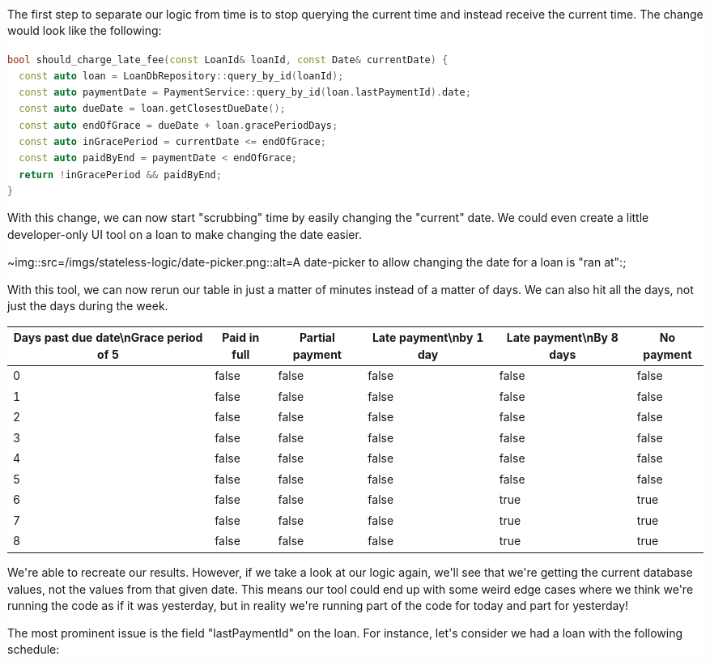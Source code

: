 The first step to separate our logic from time is to stop querying the current time and instead receive the current time.
The change would look like the following:

```cpp
bool should_charge_late_fee(const LoanId& loanId, const Date& currentDate) {
  const auto loan = LoanDbRepository::query_by_id(loanId);
  const auto paymentDate = PaymentService::query_by_id(loan.lastPaymentId).date;
  const auto dueDate = loan.getClosestDueDate();
  const auto endOfGrace = dueDate + loan.gracePeriodDays;
  const auto inGracePeriod = currentDate <= endOfGrace;
  const auto paidByEnd = paymentDate < endOfGrace;
  return !inGracePeriod && paidByEnd;
}
```

With this change, we can now start "scrubbing" time by easily changing the "current" date. We could even create a little
developer-only UI tool on a loan to make changing the date easier. 

~img::src=/imgs/stateless-logic/date-picker.png::alt=A date-picker to allow changing the date for a loan is "ran at":;

With this tool, we can now rerun our table in just a matter of minutes instead of a matter of days. We can also hit all
the days, not just the days during the week.

| Days past due date\nGrace period of 5 | Paid in full | Partial payment | Late payment\nby 1 day | Late payment\nBy 8 days | No payment |
|---------------------------------------|--------------|-----------------|------------------------|-------------------------|------------|
| 0                                     | false        | false           | false                  | false                   | false      |
| 1                                     | false        | false           | false                  | false                   | false      |
| 2                                     | false        | false           | false                  | false                   | false      |
| 3                                     | false        | false           | false                  | false                   | false      |
| 4                                     | false        | false           | false                  | false                   | false      |
| 5                                     | false        | false           | false                  | false                   | false      |
| 6                                     | false        | false           | false                  | true                    | true       |
| 7                                     | false        | false           | false                  | true                    | true       |
| 8                                     | false        | false           | false                  | true                    | true       |

We're able to recreate our results. However, if we take a look at our logic again, we'll see that we're getting the current
database values, not the values from that given date. This means our tool could end up with some weird edge cases where
we think we're running the code as if it was yesterday, but in reality we're running part of the code for today and part
for yesterday!

The most prominent issue is the field "lastPaymentId" on the loan. For instance, let's consider we had a loan with the
following schedule:
